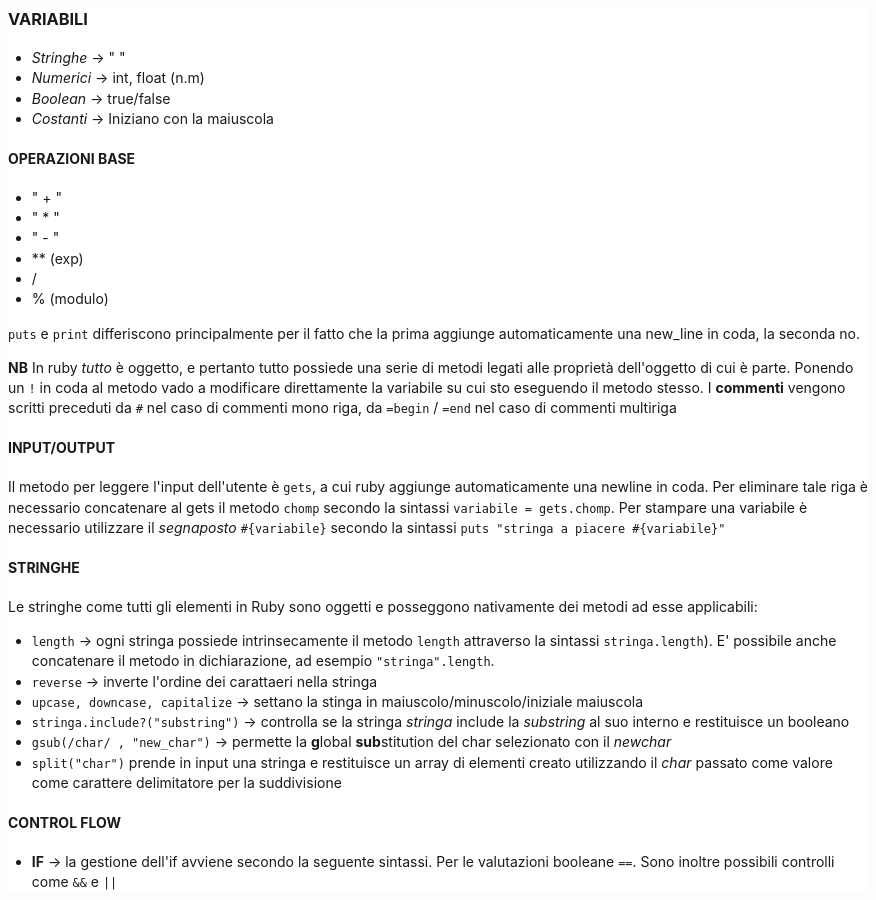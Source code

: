 ### VARIABILI

* _Stringhe_ -> " "
* _Numerici_ -> int, float (n.m)
* _Boolean_ -> true/false
* _Costanti_ -> Iniziano con la maiuscola

#### OPERAZIONI BASE

* " + "
* " * "  
* " - "
* ** (exp)
*  /
*  % (modulo)
  
`puts` e `print` differiscono principalmente per il fatto che la prima aggiunge automaticamente una new_line in coda, la seconda no.

**NB** In ruby _tutto_ è oggetto, e pertanto tutto possiede una serie di metodi legati alle proprietà dell'oggetto di cui è parte.
 Ponendo un `!` in coda al metodo vado a modificare direttamente la variabile su cui sto eseguendo il metodo stesso. 
I **commenti** vengono scritti preceduti da `#` nel caso di commenti mono riga, da `=begin` / `=end` nel caso di commenti multiriga

#### INPUT/OUTPUT
Il metodo per leggere l'input dell'utente è `gets`, a cui ruby aggiunge automaticamente una newline in coda. Per eliminare tale riga è necessario concatenare al gets il metodo `chomp` secondo la sintassi `variabile = gets.chomp`.
Per stampare una variabile è necessario utilizzare il _segnaposto_ `#{variabile}` secondo la sintassi `puts "stringa a piacere #{variabile}"`

#### STRINGHE
Le stringhe come tutti gli elementi in Ruby sono oggetti e posseggono nativamente dei metodi ad esse applicabili:
* `length` -> ogni stringa possiede intrinsecamente il metodo `length` attraverso la sintassi `stringa.length`). E' possibile anche concatenare il metodo in dichiarazione, ad esempio `"stringa".length`.
* `reverse` -> inverte l'ordine dei carattaeri nella stringa
* `upcase, downcase, capitalize` -> settano la stinga in maiuscolo/minuscolo/iniziale maiuscola
* `stringa.include?("substring")` -> controlla se la stringa _stringa_ include la _substring_ al suo interno e restituisce un booleano
* `gsub(/char/ , "new_char")` -> permette la **g**lobal **sub**stitution del char selezionato con il _newchar_
* `split("char")` prende in input una stringa e restituisce un array di elementi creato utilizzando il _char_ passato come valore come carattere delimitatore per la suddivisione
  


#### CONTROL FLOW
* **IF** ->   la gestione dell'if avviene secondo la seguente sintassi. Per le valutazioni booleane `==`. Sono inoltre possibili controlli come `&&` e `||`
